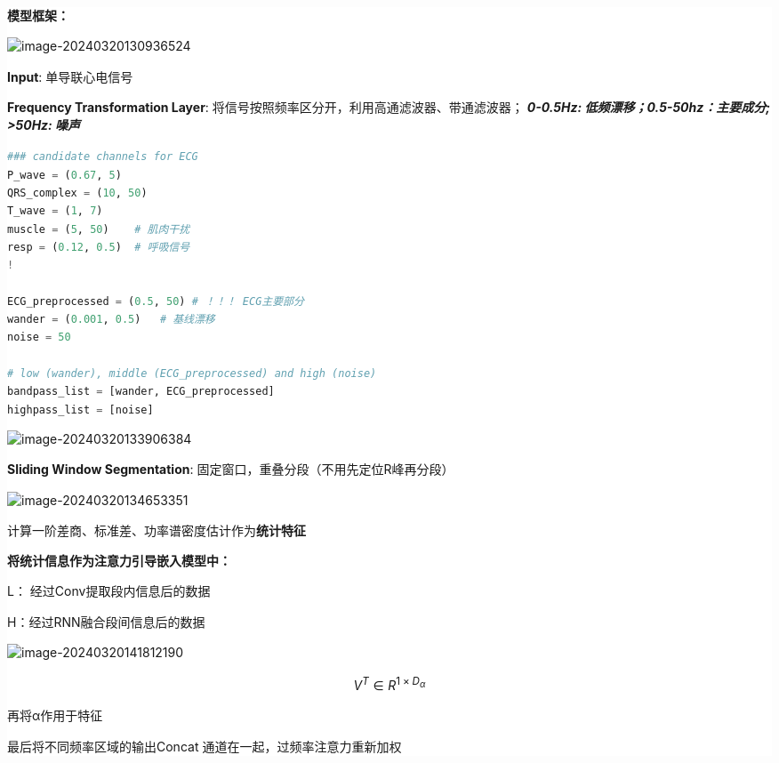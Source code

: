

**模型框架：**

![image-20240320130936524](http://sthda9dn6.hd-bkt.clouddn.com/Fvm0o2A8wCetOmgRDCYiUNPBrwsA)



**Input**:  单导联心电信号

**Frequency Transformation Layer**:  将信号按照频率区分开，利用高通滤波器、带通滤波器；  ***0-0.5Hz: 低频漂移；0.5-50hz：主要成分;  >50Hz: 噪声***

```python
### candidate channels for ECG
P_wave = (0.67, 5)
QRS_complex = (10, 50)
T_wave = (1, 7)
muscle = (5, 50)	# 肌肉干扰
resp = (0.12, 0.5)	# 呼吸信号
!

ECG_preprocessed = (0.5, 50) # ！！！ ECG主要部分
wander = (0.001, 0.5)	# 基线漂移
noise = 50

# low (wander), middle (ECG_preprocessed) and high (noise)
bandpass_list = [wander, ECG_preprocessed]
highpass_list = [noise]
```

![image-20240320133906384](http://sthda9dn6.hd-bkt.clouddn.com/FrR37eonOewex5q0nXqAJYTg6D4g)



**Sliding Window Segmentation**:  固定窗口，重叠分段（不用先定位R峰再分段）

![image-20240320134653351](http://sthda9dn6.hd-bkt.clouddn.com/FmCb242aCoG5ncSbExr9MPjd-J_1)

计算一阶差商、标准差、功率谱密度估计作为**统计特征**



**将统计信息作为注意力引导嵌入模型中：**

L： 经过Conv提取段内信息后的数据

H：经过RNN融合段间信息后的数据

![image-20240320141812190](http://sthda9dn6.hd-bkt.clouddn.com/FmGKfSedPYpDJXu9LswZJS-62TJW)

$$
V^{T} ∈ R^{1×D_{α}}
$$

再将α作用于特征

最后将不同频率区域的输出Concat 通道在一起，过频率注意力重新加权



[SEP]: SEP	"Segmenting Patch"